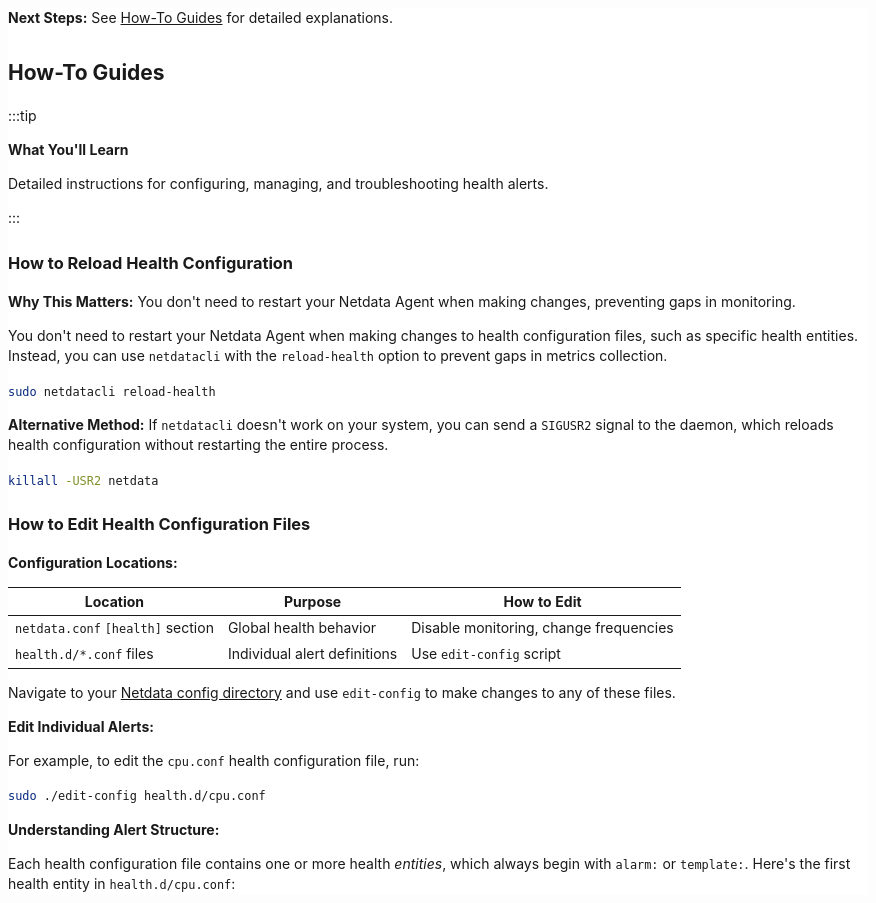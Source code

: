 **Next Steps:** See [How-To Guides](#how-to-guides) for detailed explanations.

## How-To Guides

:::tip

**What You'll Learn**

Detailed instructions for configuring, managing, and troubleshooting health alerts.

:::

### How to Reload Health Configuration

**Why This Matters:** You don't need to restart your Netdata Agent when making changes, preventing gaps in monitoring.

You don't need to restart your Netdata Agent when making changes to health configuration files, such as specific health entities. Instead, you can use `netdatacli` with the `reload-health` option to prevent gaps in metrics collection.

```bash
sudo netdatacli reload-health
```

**Alternative Method:**
If `netdatacli` doesn't work on your system, you can send a `SIGUSR2` signal to the daemon, which reloads health configuration without restarting the entire process.

```bash
killall -USR2 netdata
```

### How to Edit Health Configuration Files

**Configuration Locations:**

| Location                          | Purpose                      | How to Edit                            |
|-----------------------------------|------------------------------|----------------------------------------|
| `netdata.conf` `[health]` section | Global health behavior       | Disable monitoring, change frequencies |
| `health.d/*.conf` files           | Individual alert definitions | Use `edit-config` script               |

Navigate to your [Netdata config directory](/docs/netdata-agent/configuration/README.md) and use `edit-config` to make changes to any of these files.

**Edit Individual Alerts:**

For example, to edit the `cpu.conf` health configuration file, run:

```bash
sudo ./edit-config health.d/cpu.conf
```

**Understanding Alert Structure:**

Each health configuration file contains one or more health _entities_, which always begin with `alarm:` or `template:`. Here's the first health entity in `health.d/cpu.conf`:
